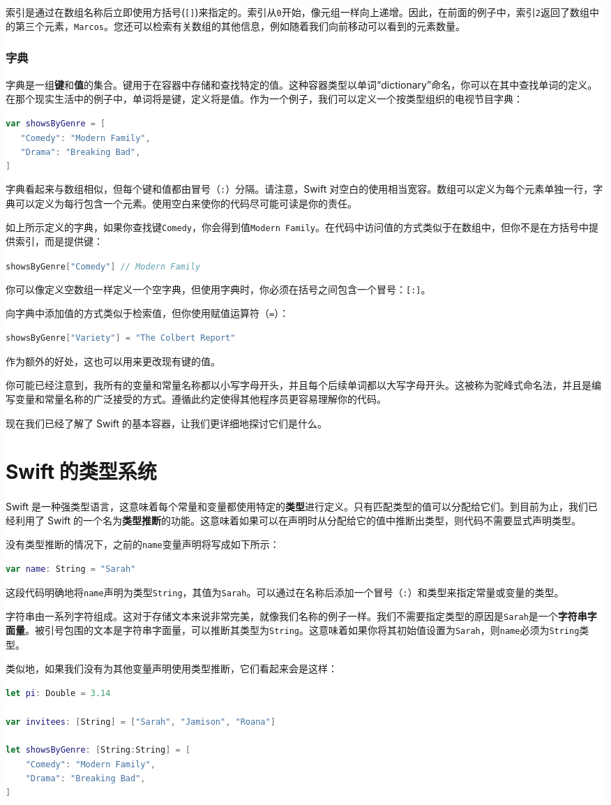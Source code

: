 索引是通过在数组名称后立即使用方括号(`[]`)来指定的。索引从`0`开始，像元组一样向上递增。因此，在前面的例子中，索引`2`返回了数组中的第三个元素，`Marcos`。您还可以检索有关数组的其他信息，例如随着我们向前移动可以看到的元素数量。

### 字典

字典是一组**键**和**值**的集合。键用于在容器中存储和查找特定的值。这种容器类型以单词“dictionary”命名，你可以在其中查找单词的定义。在那个现实生活中的例子中，单词将是键，定义将是值。作为一个例子，我们可以定义一个按类型组织的电视节目字典：

```swift
var showsByGenre = [
   "Comedy": "Modern Family",
   "Drama": "Breaking Bad",
]
```

字典看起来与数组相似，但每个键和值都由冒号（`:`）分隔。请注意，Swift 对空白的使用相当宽容。数组可以定义为每个元素单独一行，字典可以定义为每行包含一个元素。使用空白来使你的代码尽可能可读是你的责任。

如上所示定义的字典，如果你查找键`Comedy`，你会得到值`Modern Family`。在代码中访问值的方式类似于在数组中，但你不是在方括号中提供索引，而是提供键：

```swift
showsByGenre["Comedy"] // Modern Family
```

你可以像定义空数组一样定义一个空字典，但使用字典时，你必须在括号之间包含一个冒号：`[:]`。

向字典中添加值的方式类似于检索值，但你使用赋值运算符（`=`）：

```swift
showsByGenre["Variety"] = "The Colbert Report"
```

作为额外的好处，这也可以用来更改现有键的值。

你可能已经注意到，我所有的变量和常量名称都以小写字母开头，并且每个后续单词都以大写字母开头。这被称为驼峰式命名法，并且是编写变量和常量名称的广泛接受的方式。遵循此约定使得其他程序员更容易理解你的代码。

现在我们已经了解了 Swift 的基本容器，让我们更详细地探讨它们是什么。

# Swift 的类型系统

Swift 是一种强类型语言，这意味着每个常量和变量都使用特定的**类型**进行定义。只有匹配类型的值可以分配给它们。到目前为止，我们已经利用了 Swift 的一个名为**类型推断**的功能。这意味着如果可以在声明时从分配给它的值中推断出类型，则代码不需要显式声明类型。

没有类型推断的情况下，之前的`name`变量声明将写成如下所示：

```swift
var name: String = "Sarah"
```

这段代码明确地将`name`声明为类型`String`，其值为`Sarah`。可以通过在名称后添加一个冒号（`:`）和类型来指定常量或变量的类型。

字符串由一系列字符组成。这对于存储文本来说非常完美，就像我们名称的例子一样。我们不需要指定类型的原因是`Sarah`是一个**字符串字面量**。被引号包围的文本是字符串字面量，可以推断其类型为`String`。这意味着如果你将其初始值设置为`Sarah`，则`name`必须为`String`类型。

类似地，如果我们没有为其他变量声明使用类型推断，它们看起来会是这样：

```swift
let pi: Double = 3.14

var invitees: [String] = ["Sarah", "Jamison", "Roana"]

let showsByGenre: [String:String] = [
    "Comedy": "Modern Family",
    "Drama": "Breaking Bad",
]
```
